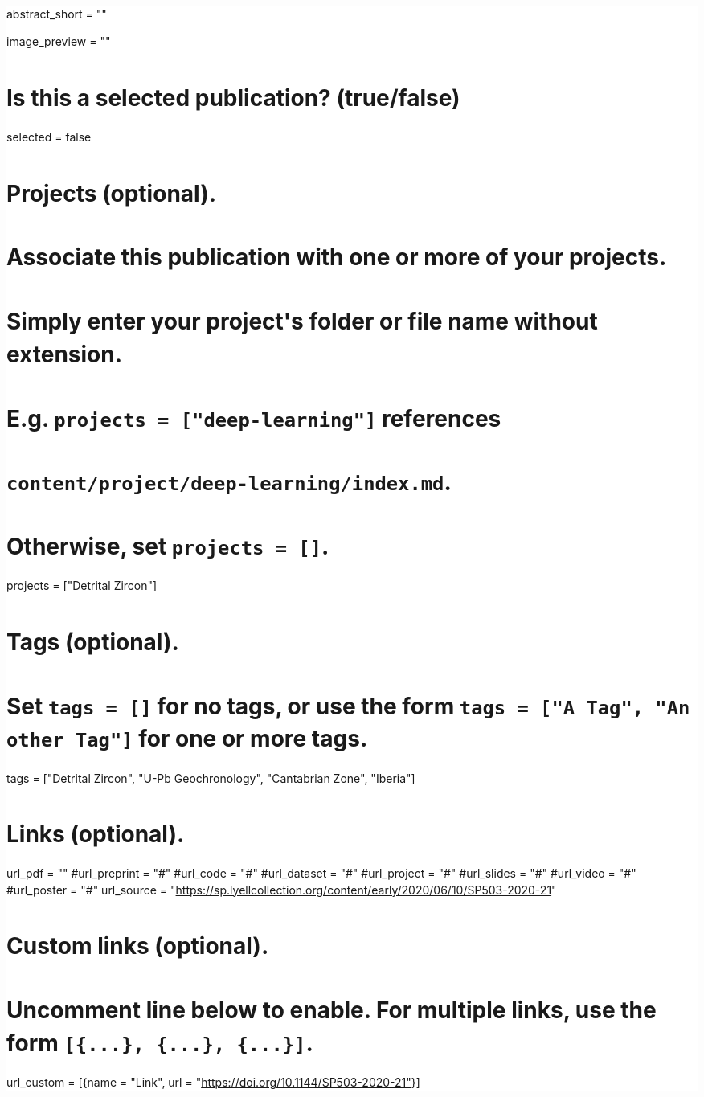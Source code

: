 abstract_short = ""

image_preview = ""

# Is this a selected publication? (true/false)
selected = false

# Projects (optional).
#   Associate this publication with one or more of your projects.
#   Simply enter your project's folder or file name without extension.
#   E.g. `projects = ["deep-learning"]` references 
#   `content/project/deep-learning/index.md`.
#   Otherwise, set `projects = []`.
projects = ["Detrital Zircon"]

# Tags (optional).
#   Set `tags = []` for no tags, or use the form `tags = ["A Tag", "Another Tag"]` for one or more tags.
tags = ["Detrital Zircon", "U-Pb Geochronology", "Cantabrian Zone", "Iberia"]

# Links (optional).
url_pdf = ""
#url_preprint = "#"
#url_code = "#"
#url_dataset = "#"
#url_project = "#"
#url_slides = "#"
#url_video = "#"
#url_poster = "#"
url_source = "https://sp.lyellcollection.org/content/early/2020/06/10/SP503-2020-21"

# Custom links (optional).
#   Uncomment line below to enable. For multiple links, use the form `[{...}, {...}, {...}]`.
url_custom = [{name = "Link", url = "https://doi.org/10.1144/SP503-2020-21"}]
